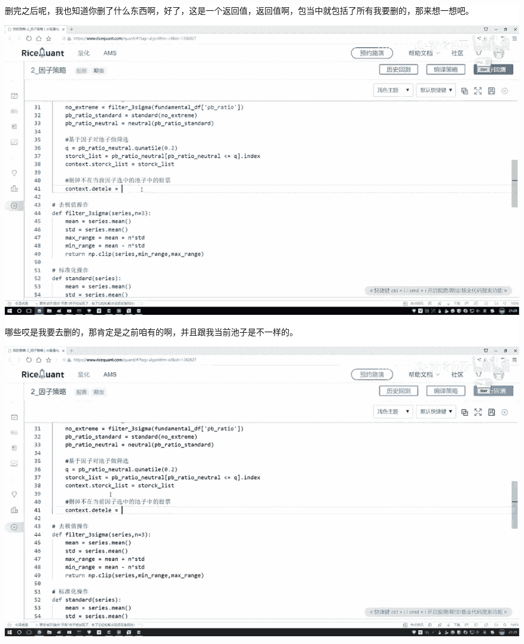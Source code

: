 删完之后呢，我也知道你删了什么东西啊，好了，这是一个返回值，返回值啊，包当中就包括了所有我要删的，那来想一想吧。



![](img/f22e90209ce8f44b9d85d7cf53e12409_124.png)

哪些哎是我要去删的，那肯定是之前咱有的啊，并且跟我当前池子是不一样的。

![](img/f22e90209ce8f44b9d85d7cf53e12409_126.png)
